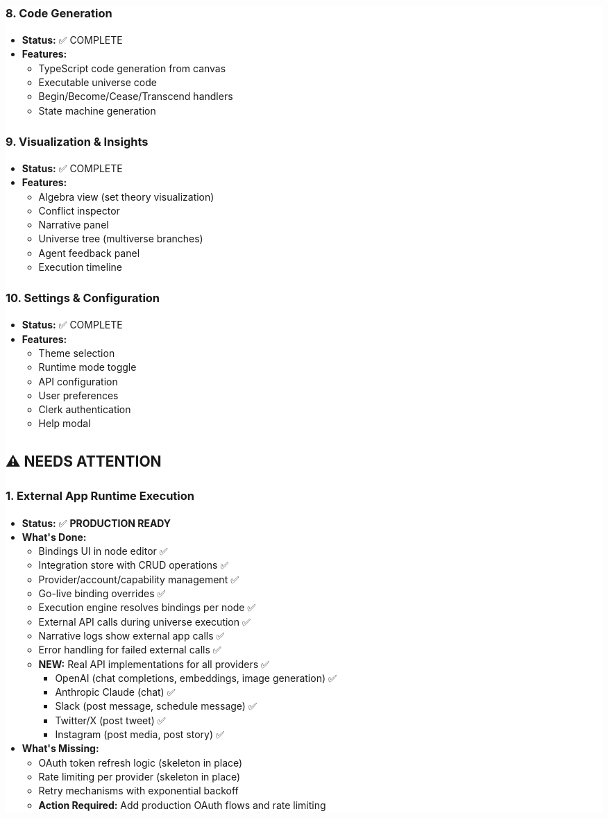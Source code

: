### 8. Code Generation
- **Status:** ✅ COMPLETE
- **Features:**
  - TypeScript code generation from canvas
  - Executable universe code
  - Begin/Become/Cease/Transcend handlers
  - State machine generation

### 9. Visualization & Insights
- **Status:** ✅ COMPLETE
- **Features:**
  - Algebra view (set theory visualization)
  - Conflict inspector
  - Narrative panel
  - Universe tree (multiverse branches)
  - Agent feedback panel
  - Execution timeline

### 10. Settings & Configuration
- **Status:** ✅ COMPLETE
- **Features:**
  - Theme selection
  - Runtime mode toggle
  - API configuration
  - User preferences
  - Clerk authentication
  - Help modal

## ⚠️ NEEDS ATTENTION

### 1. External App Runtime Execution
- **Status:** ✅ **PRODUCTION READY**
- **What's Done:**
  - Bindings UI in node editor ✅
  - Integration store with CRUD operations ✅
  - Provider/account/capability management ✅
  - Go-live binding overrides ✅
  - Execution engine resolves bindings per node ✅
  - External API calls during universe execution ✅
  - Narrative logs show external app calls ✅
  - Error handling for failed external calls ✅
  - **NEW:** Real API implementations for all providers ✅
    - OpenAI (chat completions, embeddings, image generation) ✅
    - Anthropic Claude (chat) ✅
    - Slack (post message, schedule message) ✅
    - Twitter/X (post tweet) ✅
    - Instagram (post media, post story) ✅
- **What's Missing:**
  - OAuth token refresh logic (skeleton in place)
  - Rate limiting per provider (skeleton in place)
  - Retry mechanisms with exponential backoff
  - **Action Required:** Add production OAuth flows and rate limiting
